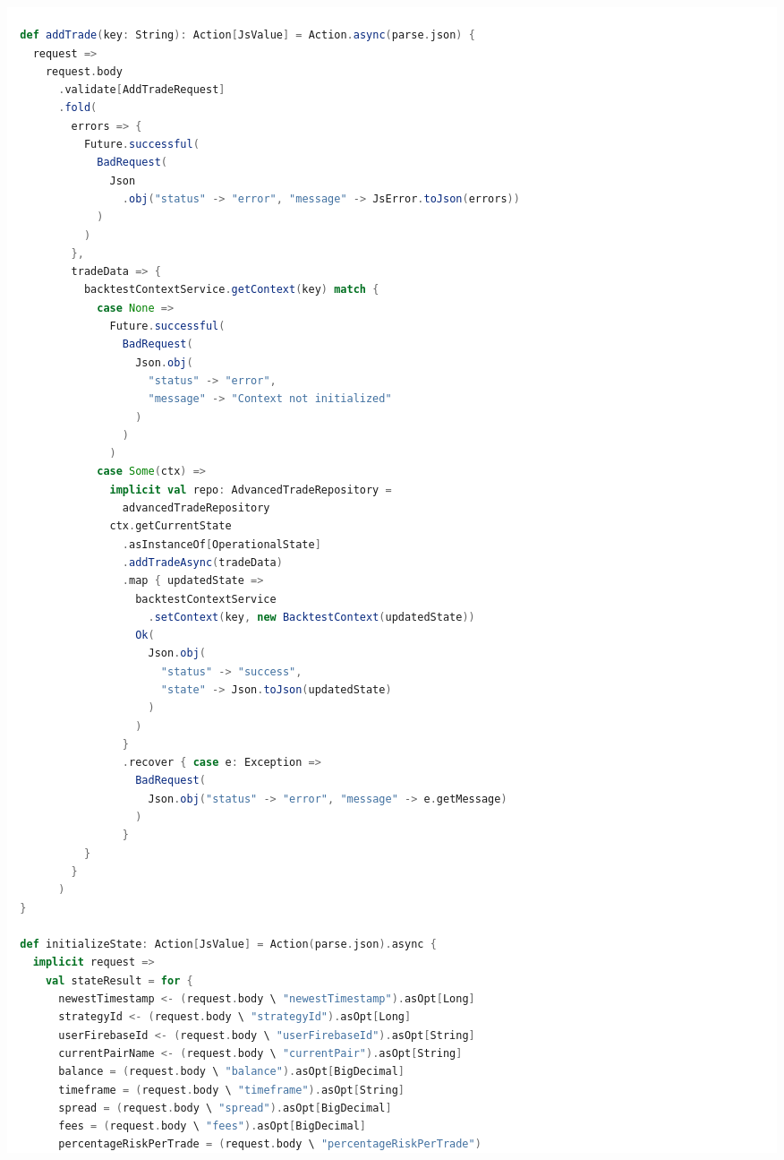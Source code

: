 ```scala

  def addTrade(key: String): Action[JsValue] = Action.async(parse.json) {
    request =>
      request.body
        .validate[AddTradeRequest]
        .fold(
          errors => {
            Future.successful(
              BadRequest(
                Json
                  .obj("status" -> "error", "message" -> JsError.toJson(errors))
              )
            )
          },
          tradeData => {
            backtestContextService.getContext(key) match {
              case None =>
                Future.successful(
                  BadRequest(
                    Json.obj(
                      "status" -> "error",
                      "message" -> "Context not initialized"
                    )
                  )
                )
              case Some(ctx) =>
                implicit val repo: AdvancedTradeRepository =
                  advancedTradeRepository
                ctx.getCurrentState
                  .asInstanceOf[OperationalState]
                  .addTradeAsync(tradeData)
                  .map { updatedState =>
                    backtestContextService
                      .setContext(key, new BacktestContext(updatedState))
                    Ok(
                      Json.obj(
                        "status" -> "success",
                        "state" -> Json.toJson(updatedState)
                      )
                    )
                  }
                  .recover { case e: Exception =>
                    BadRequest(
                      Json.obj("status" -> "error", "message" -> e.getMessage)
                    )
                  }
            }
          }
        )
  }

  def initializeState: Action[JsValue] = Action(parse.json).async {
    implicit request =>
      val stateResult = for {
        newestTimestamp <- (request.body \ "newestTimestamp").asOpt[Long]
        strategyId <- (request.body \ "strategyId").asOpt[Long]
        userFirebaseId <- (request.body \ "userFirebaseId").asOpt[String]
        currentPairName <- (request.body \ "currentPair").asOpt[String]
        balance = (request.body \ "balance").asOpt[BigDecimal]
        timeframe = (request.body \ "timeframe").asOpt[String]
        spread = (request.body \ "spread").asOpt[BigDecimal]
        fees = (request.body \ "fees").asOpt[BigDecimal]
        percentageRiskPerTrade = (request.body \ "percentageRiskPerTrade")
```